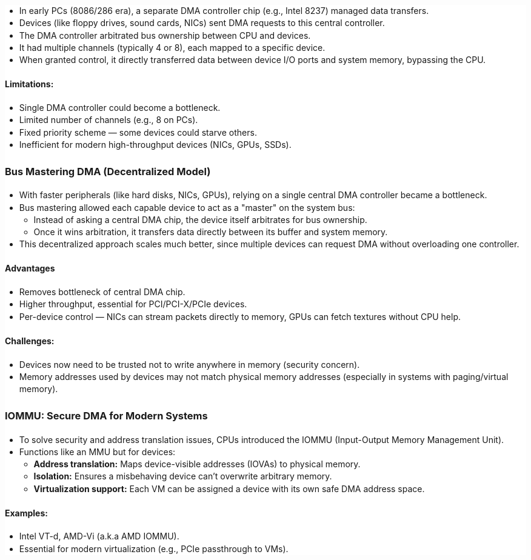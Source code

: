 - In early PCs (8086/286 era), a separate DMA controller chip (e.g., Intel 8237) managed data transfers.
- Devices (like floppy drives, sound cards, NICs) sent DMA requests to this central controller.
- The DMA controller arbitrated bus ownership between CPU and devices.
- It had multiple channels (typically 4 or 8), each mapped to a specific device.
- When granted control, it directly transferred data between device I/O ports and system memory, bypassing the CPU.

#### Limitations:

- Single DMA controller could become a bottleneck.
- Limited number of channels (e.g., 8 on PCs).
- Fixed priority scheme — some devices could starve others.
- Inefficient for modern high-throughput devices (NICs, GPUs, SSDs).

### Bus Mastering DMA (Decentralized Model)

- With faster peripherals (like hard disks, NICs, GPUs), relying on a single central DMA controller became a bottleneck.
- Bus mastering allowed each capable device to act as a "master" on the system bus:
  - Instead of asking a central DMA chip, the device itself arbitrates for bus ownership.
  - Once it wins arbitration, it transfers data directly between its buffer and system memory.
- This decentralized approach scales much better, since multiple devices can request DMA without overloading one controller.

#### Advantages

- Removes bottleneck of central DMA chip.
- Higher throughput, essential for PCI/PCI-X/PCIe devices.
- Per-device control — NICs can stream packets directly to memory, GPUs can fetch textures without CPU help.

#### Challenges:

- Devices now need to be trusted not to write anywhere in memory (security concern).
- Memory addresses used by devices may not match physical memory addresses (especially in systems with paging/virtual memory).

### IOMMU: Secure DMA for Modern Systems

- To solve security and address translation issues, CPUs introduced the IOMMU (Input-Output Memory Management Unit).
- Functions like an MMU but for devices:
  - **Address translation:** Maps device-visible addresses (IOVAs) to physical memory.
  - **Isolation:** Ensures a misbehaving device can’t overwrite arbitrary memory.
  - **Virtualization support:** Each VM can be assigned a device with its own safe DMA address space.

#### Examples:

- Intel VT-d, AMD-Vi (a.k.a AMD IOMMU).
- Essential for modern virtualization (e.g., PCIe passthrough to VMs).

[^PCIe]: Peripheral Component Interconnect Express, is a high-speed interface standard used to connect various components within a computer, such as graphics cards, SSDs, and network adapters, to the motherboard. It uses a point-to-point connection with dedicated data lanes (e.g., x1, x16) to provide high bandwidth and low-latency communication, replacing older bus-based standards like PCI.


[^PIC]: On the 8086 (and many early x86 systems), the CPU itself could recognize an interrupt request (through the INTR pin), but it had no built-in logic to handle multiple devices, prioritize them, or decide which device’s interrupt to service first. That’s where the 8259 PIC (Intel 8259A) came in.


[^INTR_Pin]: On the 8086 CPU, the INTR pin (Interrupt Request) is the main hardware input line for maskable interrupts.. It’s a single physical pin on the 8086 package. Used by external devices (via the 8259 PIC) to request the CPU’s attention. "Maskable" means the CPU can ignore (mask) requests on this pin if interrupts are disabled (via the IF flag in the FLAGS register).